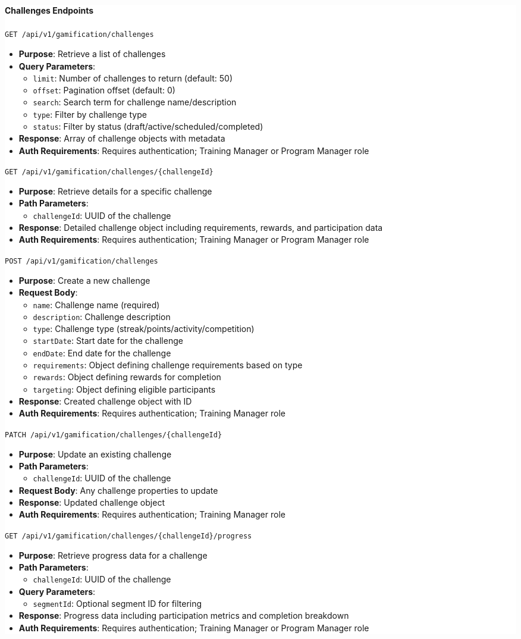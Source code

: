 #### Challenges Endpoints

```
GET /api/v1/gamification/challenges
```
- **Purpose**: Retrieve a list of challenges
- **Query Parameters**:
  - `limit`: Number of challenges to return (default: 50)
  - `offset`: Pagination offset (default: 0)
  - `search`: Search term for challenge name/description
  - `type`: Filter by challenge type
  - `status`: Filter by status (draft/active/scheduled/completed)
- **Response**: Array of challenge objects with metadata
- **Auth Requirements**: Requires authentication; Training Manager or Program Manager role

```
GET /api/v1/gamification/challenges/{challengeId}
```
- **Purpose**: Retrieve details for a specific challenge
- **Path Parameters**:
  - `challengeId`: UUID of the challenge
- **Response**: Detailed challenge object including requirements, rewards, and participation data
- **Auth Requirements**: Requires authentication; Training Manager or Program Manager role

```
POST /api/v1/gamification/challenges
```
- **Purpose**: Create a new challenge
- **Request Body**:
  - `name`: Challenge name (required)
  - `description`: Challenge description
  - `type`: Challenge type (streak/points/activity/competition)
  - `startDate`: Start date for the challenge
  - `endDate`: End date for the challenge
  - `requirements`: Object defining challenge requirements based on type
  - `rewards`: Object defining rewards for completion
  - `targeting`: Object defining eligible participants
- **Response**: Created challenge object with ID
- **Auth Requirements**: Requires authentication; Training Manager role

```
PATCH /api/v1/gamification/challenges/{challengeId}
```
- **Purpose**: Update an existing challenge
- **Path Parameters**:
  - `challengeId`: UUID of the challenge
- **Request Body**: Any challenge properties to update
- **Response**: Updated challenge object
- **Auth Requirements**: Requires authentication; Training Manager role

```
GET /api/v1/gamification/challenges/{challengeId}/progress
```
- **Purpose**: Retrieve progress data for a challenge
- **Path Parameters**:
  - `challengeId`: UUID of the challenge
- **Query Parameters**:
  - `segmentId`: Optional segment ID for filtering
- **Response**: Progress data including participation metrics and completion breakdown
- **Auth Requirements**: Requires authentication; Training Manager or Program Manager role
